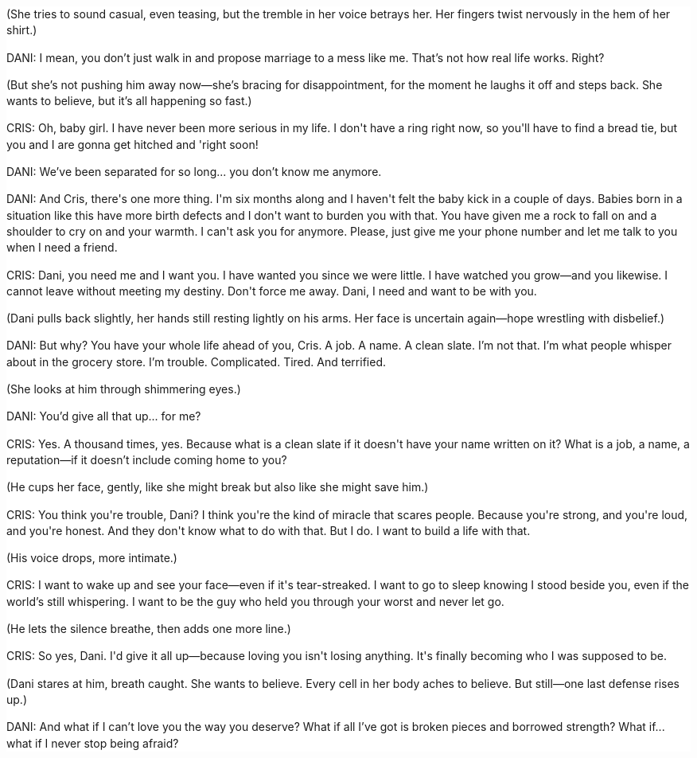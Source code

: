 (She tries to sound casual, even teasing, but the tremble in her voice betrays her. Her fingers twist nervously in the hem of her shirt.)

DANI: I mean, you don’t just walk in and propose marriage to a mess like me. That’s not how real life works. Right?

(But she’s not pushing him away now—she’s bracing for disappointment, for the moment he laughs it off and steps back. She wants to believe, but it’s all happening so fast.)

CRIS: Oh, baby girl. I have never been more serious in my life. I don't have a ring right now, so you'll have to find a bread tie, but you and I are gonna get hitched and 'right soon!

DANI: We’ve been separated for so long... you don’t know me anymore.

DANI: And Cris, there's one more thing. I'm six months along and I haven't felt the baby kick in a couple of days. Babies born in a situation like this have more birth defects and I don't want to burden you with that. You have given me a rock to fall on and a shoulder to cry on and your warmth. I can't ask you for anymore. Please, just give me your phone number and let me talk to you when I need a friend.

CRIS: Dani, you need me and I want you. I have wanted you since we were little. I have watched you grow—and you likewise. I cannot leave without meeting my destiny. Don't force me away. Dani, I need and want to be with you.

(Dani pulls back slightly, her hands still resting lightly on his arms. Her face is uncertain again—hope wrestling with disbelief.)

DANI: But why? You have your whole life ahead of you, Cris. A job. A name. A clean slate. I’m not that. I’m what people whisper about in the grocery store. I’m trouble. Complicated. Tired. And terrified.

(She looks at him through shimmering eyes.)

DANI: You’d give all that up... for me?

CRIS: Yes. A thousand times, yes. Because what is a clean slate if it doesn't have your name written on it? What is a job, a name, a reputation—if it doesn’t include coming home to you?

(He cups her face, gently, like she might break but also like she might save him.)

CRIS: You think you're trouble, Dani? I think you're the kind of miracle that scares people. Because you're strong, and you're loud, and you're honest. And they don't know what to do with that. But I do. I want to build a life with that.

(His voice drops, more intimate.)

CRIS: I want to wake up and see your face—even if it's tear-streaked. I want to go to sleep knowing I stood beside you, even if the world’s still whispering. I want to be the guy who held you through your worst and never let go.

(He lets the silence breathe, then adds one more line.)

CRIS: So yes, Dani. I'd give it all up—because loving you isn't losing anything. It's finally becoming who I was supposed to be.

(Dani stares at him, breath caught. She wants to believe. Every cell in her body aches to believe. But still—one last defense rises up.)

DANI: And what if I can’t love you the way you deserve? What if all I’ve got is broken pieces and borrowed strength? What if... what if I never stop being afraid?

